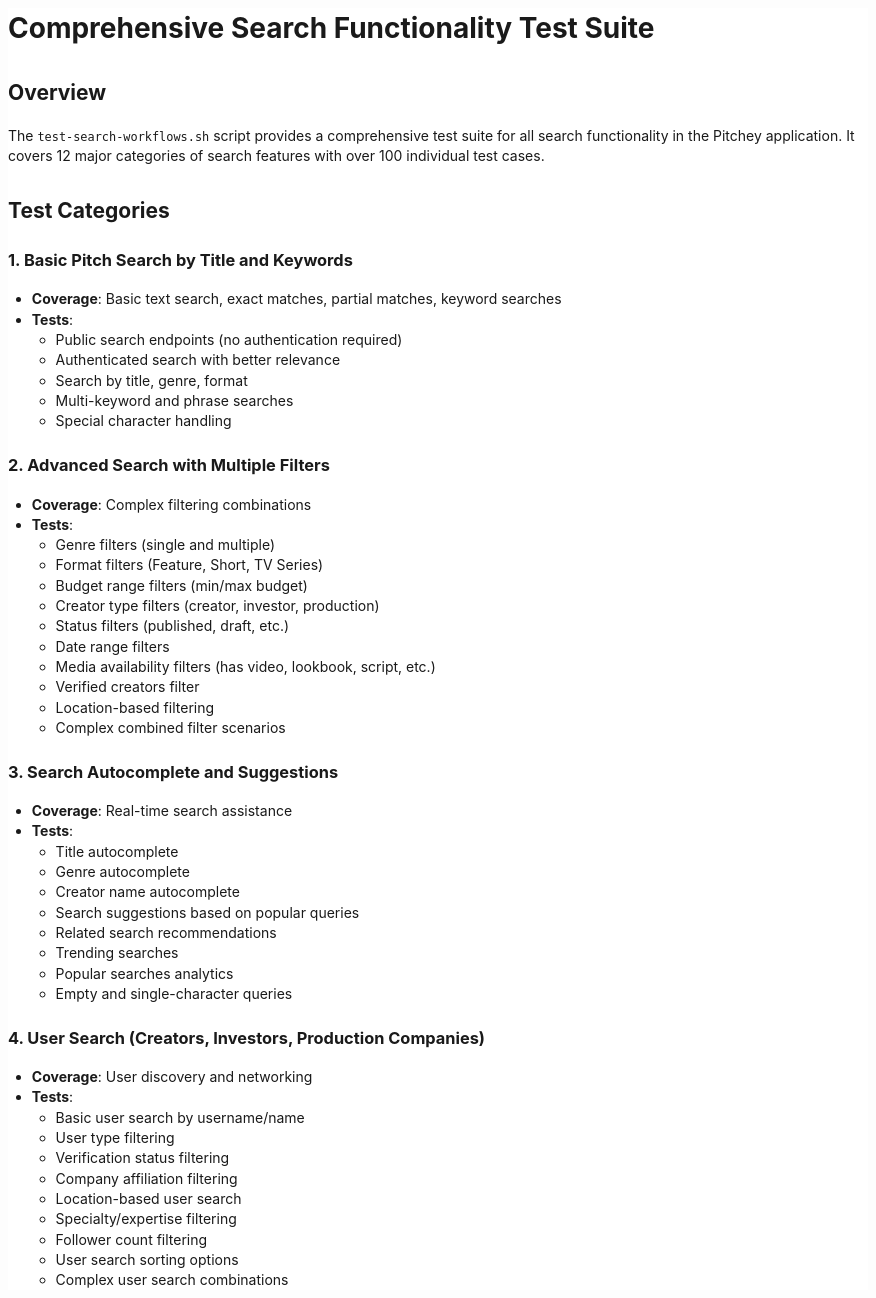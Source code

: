 # Comprehensive Search Functionality Test Suite

## Overview

The `test-search-workflows.sh` script provides a comprehensive test suite for all search functionality in the Pitchey application. It covers 12 major categories of search features with over 100 individual test cases.

## Test Categories

### 1. Basic Pitch Search by Title and Keywords
- **Coverage**: Basic text search, exact matches, partial matches, keyword searches
- **Tests**: 
  - Public search endpoints (no authentication required)
  - Authenticated search with better relevance
  - Search by title, genre, format
  - Multi-keyword and phrase searches
  - Special character handling

### 2. Advanced Search with Multiple Filters
- **Coverage**: Complex filtering combinations
- **Tests**:
  - Genre filters (single and multiple)
  - Format filters (Feature, Short, TV Series)
  - Budget range filters (min/max budget)
  - Creator type filters (creator, investor, production)
  - Status filters (published, draft, etc.)
  - Date range filters
  - Media availability filters (has video, lookbook, script, etc.)
  - Verified creators filter
  - Location-based filtering
  - Complex combined filter scenarios

### 3. Search Autocomplete and Suggestions
- **Coverage**: Real-time search assistance
- **Tests**:
  - Title autocomplete
  - Genre autocomplete
  - Creator name autocomplete
  - Search suggestions based on popular queries
  - Related search recommendations
  - Trending searches
  - Popular searches analytics
  - Empty and single-character queries

### 4. User Search (Creators, Investors, Production Companies)
- **Coverage**: User discovery and networking
- **Tests**:
  - Basic user search by username/name
  - User type filtering
  - Verification status filtering
  - Company affiliation filtering
  - Location-based user search
  - Specialty/expertise filtering
  - Follower count filtering
  - User search sorting options
  - Complex user search combinations
